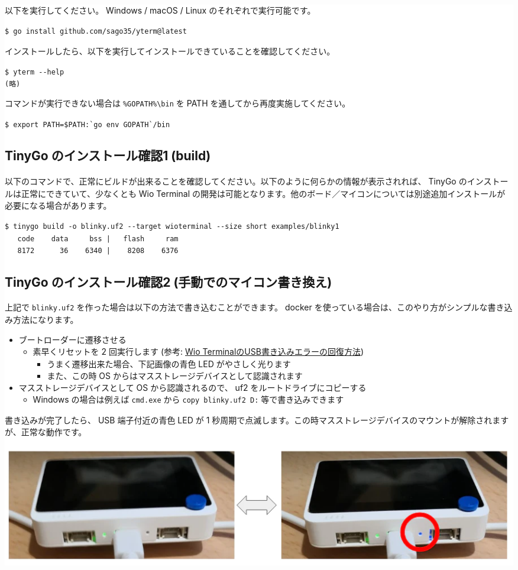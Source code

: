 以下を実行してください。
Windows / macOS / Linux のそれぞれで実行可能です。

```
$ go install github.com/sago35/yterm@latest
```

インストールしたら、以下を実行してインストールできていることを確認してください。

```
$ yterm --help
(略)
```

コマンドが実行できない場合は `%GOPATH%\bin` を PATH を通してから再度実施してください。

```
$ export PATH=$PATH:`go env GOPATH`/bin
```

## TinyGo のインストール確認1 (build)

以下のコマンドで、正常にビルドが出来ることを確認してください。以下のように何らかの情報が表示されれば、 TinyGo のインストールは正常にできていて、少なくとも Wio Terminal の開発は可能となります。他のボード／マイコンについては別途追加インストールが必要になる場合があります。

```
$ tinygo build -o blinky.uf2 --target wioterminal --size short examples/blinky1
   code    data     bss |   flash     ram
   8172      36    6340 |    8208    6376
```

## TinyGo のインストール確認2 (手動でのマイコン書き換え)

上記で `blinky.uf2` を作った場合は以下の方法で書き込むことができます。
docker を使っている場合は、このやり方がシンプルな書き込み方法になります。

* ブートローダーに遷移させる
    * 素早くリセットを 2 回実行します (参考: [Wio TerminalのUSB書き込みエラーの回復方法](https://qiita.com/carcon999/items/ec8045adc1309b2e5361))
        * うまく遷移出来た場合、下記画像の青色 LED がやさしく光ります
        * また、この時 OS からはマスストレージデバイスとして認識されます
* マスストレージデバイスとして OS から認識されるので、 uf2 をルートドライブにコピーする
    * Windows の場合は例えば `cmd.exe` から `copy blinky.uf2 D:` 等で書き込みできます

書き込みが完了したら、 USB 端子付近の青色 LED が 1 秒周期で点滅します。この時マスストレージデバイスのマウントが解除されますが、正常な動作です。

![image.png](./images/03.png)
